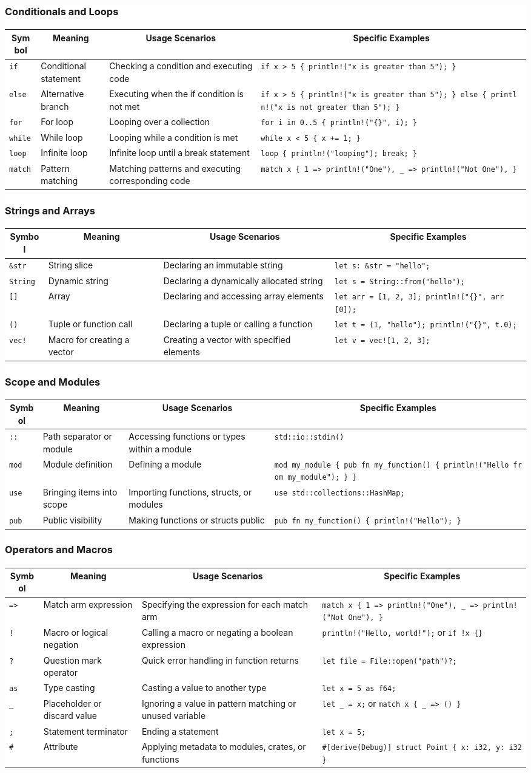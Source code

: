 ### Conditionals and Loops

| Symbol       | Meaning                                          | Usage Scenarios                                      | Specific Examples                                      |
|--------------|--------------------------------------------------|-----------------------------------------------------|-------------------------------------------------------|
| `if`         | Conditional statement                            | Checking a condition and executing code              | `if x > 5 { println!("x is greater than 5"); }`       |
| `else`       | Alternative branch                               | Executing when the if condition is not met           | `if x > 5 { println!("x is greater than 5"); } else { println!("x is not greater than 5"); }` |
| `for`        | For loop                                         | Looping over a collection                            | `for i in 0..5 { println!("{}", i); }`                |
| `while`      | While loop                                       | Looping while a condition is met                     | `while x < 5 { x += 1; }`                             |
| `loop`       | Infinite loop                                    | Infinite loop until a break statement                | `loop { println!("looping"); break; }`                |
| `match`      | Pattern matching                                 | Matching patterns and executing corresponding code   | `match x { 1 => println!("One"), _ => println!("Not One"), }` |

### Strings and Arrays

| Symbol  | Meaning                            | Usage Scenarios                                                                  | Specific Examples                                   |
| ------- | ---------------------------------- | -------------------------------------------------------------------------------- | -------------------------------------------------- |
| `&str`  | String slice                       | Declaring an immutable string                                                    | `let s: &str = "hello";`                            |
| `String`| Dynamic string                     | Declaring a dynamically allocated string                                         | `let s = String::from("hello");`                    |
| `[]`    | Array                              | Declaring and accessing array elements                                           | `let arr = [1, 2, 3]; println!("{}", arr[0]);`      |
| `()`    | Tuple or function call             | Declaring a tuple or calling a function                                          | `let t = (1, "hello"); println!("{}", t.0);`        |
| `vec!`  | Macro for creating a vector        | Creating a vector with specified elements                                        | `let v = vec![1, 2, 3];`                            |

### Scope and Modules

| Symbol       | Meaning                                          | Usage Scenarios                                      | Specific Examples                                      |
|--------------|--------------------------------------------------|-----------------------------------------------------|-------------------------------------------------------|
| `::`         | Path separator or module                         | Accessing functions or types within a module         | `std::io::stdin()`                                     |
| `mod`        | Module definition                                | Defining a module                                    | `mod my_module { pub fn my_function() { println!("Hello from my_module"); } }` |
| `use`        | Bringing items into scope                        | Importing functions, structs, or modules             | `use std::collections::HashMap;`                       |
| `pub`        | Public visibility                                | Making functions or structs public                   | `pub fn my_function() { println!("Hello"); }`          |

### Operators and Macros

| Symbol       | Meaning                                          | Usage Scenarios                                      | Specific Examples                                      |
|--------------|--------------------------------------------------|-----------------------------------------------------|-------------------------------------------------------|
| `=>`         | Match arm expression                             | Specifying the expression for each match arm         | `match x { 1 => println!("One"), _ => println!("Not One"), }` |
| `!`          | Macro or logical negation                        | Calling a macro or negating a boolean expression     | `println!("Hello, world!");` or `if !x {}`             |
| `?`          | Question mark operator                           | Quick error handling in function returns             | `let file = File::open("path")?;`                      |
| `as`         | Type casting                                     | Casting a value to another type                      | `let x = 5 as f64;`                                    |
| `_`          | Placeholder or discard value                     | Ignoring a value in pattern matching or unused variable | `let _ = x;` or `match x { _ => () }`                  |
| `;`          | Statement terminator                             | Ending a statement                                   | `let x = 5;`                                          |
| `#`          | Attribute                                        | Applying metadata to modules, crates, or functions   | `#[derive(Debug)] struct Point { x: i32, y: i32 }`     |
